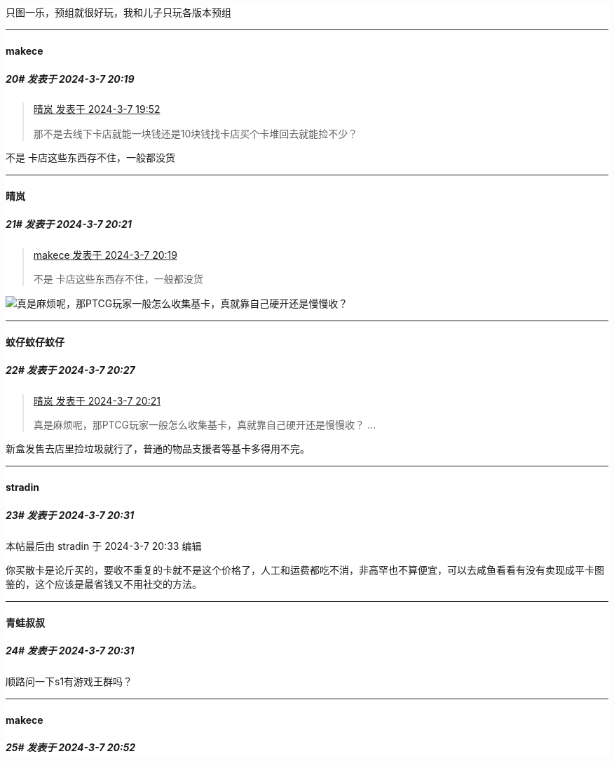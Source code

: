 只图一乐，预组就很好玩，我和儿子只玩各版本预组

*****

####  makece  
##### 20#       发表于 2024-3-7 20:19

<blockquote><a href="httphttps://bbs.saraba1st.com/2b/forum.php?mod=redirect&amp;goto=findpost&amp;pid=64181337&amp;ptid=2174578" target="_blank">晴岚 发表于 2024-3-7 19:52</a>

那不是去线下卡店就能一块钱还是10块钱找卡店买个卡堆回去就能捡不少？</blockquote>
不是 卡店这些东西存不住，一般都没货

*****

####  晴岚  
##### 21#       发表于 2024-3-7 20:21

<blockquote><a href="httphttps://bbs.saraba1st.com/2b/forum.php?mod=redirect&amp;goto=findpost&amp;pid=64181652&amp;ptid=2174578" target="_blank">makece 发表于 2024-3-7 20:19</a>

不是 卡店这些东西存不住，一般都没货</blockquote>
<img src="https://static.saraba1st.com/image/smiley/face2017/019.png" referrerpolicy="no-referrer">真是麻烦呢，那PTCG玩家一般怎么收集基卡，真就靠自己硬开还是慢慢收？

*****

####  蚊仔蚊仔蚊仔  
##### 22#       发表于 2024-3-7 20:27

<blockquote><a href="httphttps://bbs.saraba1st.com/2b/forum.php?mod=redirect&amp;goto=findpost&amp;pid=64181668&amp;ptid=2174578" target="_blank">晴岚 发表于 2024-3-7 20:21</a>

真是麻烦呢，那PTCG玩家一般怎么收集基卡，真就靠自己硬开还是慢慢收？ ...</blockquote>
新盒发售去店里捡垃圾就行了，普通的物品支援者等基卡多得用不完。

*****

####  stradin  
##### 23#       发表于 2024-3-7 20:31

 本帖最后由 stradin 于 2024-3-7 20:33 编辑 

你买散卡是论斤买的，要收不重复的卡就不是这个价格了，人工和运费都吃不消，非高罕也不算便宜，可以去咸鱼看看有没有卖现成平卡图鉴的，这个应该是最省钱又不用社交的方法。

*****

####  青蛙叔叔  
##### 24#       发表于 2024-3-7 20:31

顺路问一下s1有游戏王群吗？

*****

####  makece  
##### 25#       发表于 2024-3-7 20:52
